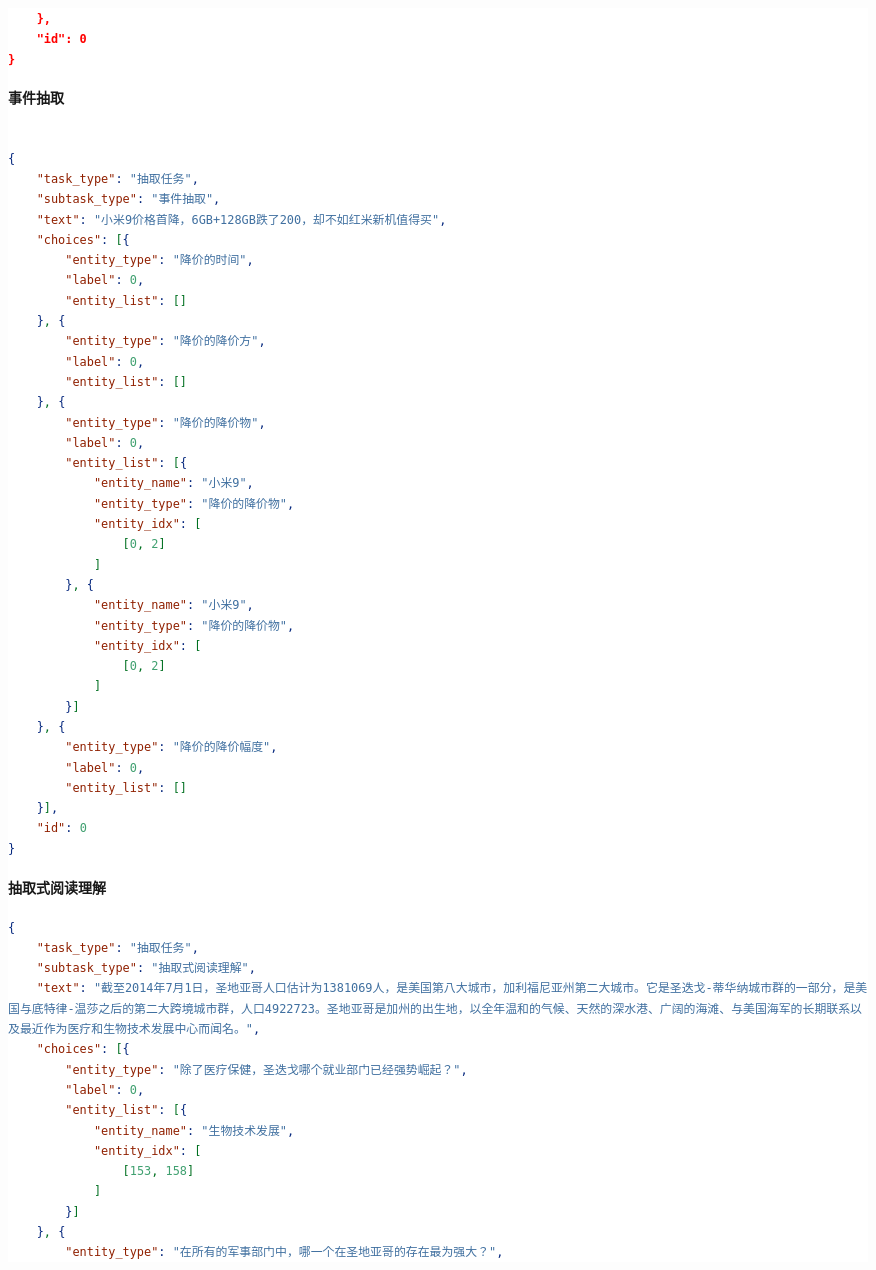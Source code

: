 ```json
	},
	"id": 0
}

```
#### 事件抽取
```json

{
	"task_type": "抽取任务",
	"subtask_type": "事件抽取",
	"text": "小米9价格首降，6GB+128GB跌了200，却不如红米新机值得买",
	"choices": [{
		"entity_type": "降价的时间",
		"label": 0,
		"entity_list": []
	}, {
		"entity_type": "降价的降价方",
		"label": 0,
		"entity_list": []
	}, {
		"entity_type": "降价的降价物",
		"label": 0,
		"entity_list": [{
			"entity_name": "小米9",
			"entity_type": "降价的降价物",
			"entity_idx": [
				[0, 2]
			]
		}, {
			"entity_name": "小米9",
			"entity_type": "降价的降价物",
			"entity_idx": [
				[0, 2]
			]
		}]
	}, {
		"entity_type": "降价的降价幅度",
		"label": 0,
		"entity_list": []
	}],
	"id": 0
}
```
#### 抽取式阅读理解

```json
{
	"task_type": "抽取任务",
	"subtask_type": "抽取式阅读理解",
	"text": "截至2014年7月1日，圣地亚哥人口估计为1381069人，是美国第八大城市，加利福尼亚州第二大城市。它是圣迭戈-蒂华纳城市群的一部分，是美国与底特律-温莎之后的第二大跨境城市群，人口4922723。圣地亚哥是加州的出生地，以全年温和的气候、天然的深水港、广阔的海滩、与美国海军的长期联系以及最近作为医疗和生物技术发展中心而闻名。",
	"choices": [{
		"entity_type": "除了医疗保健，圣迭戈哪个就业部门已经强势崛起？",
		"label": 0,
		"entity_list": [{
			"entity_name": "生物技术发展",
			"entity_idx": [
				[153, 158]
			]
		}]
	}, {
		"entity_type": "在所有的军事部门中，哪一个在圣地亚哥的存在最为强大？",
```